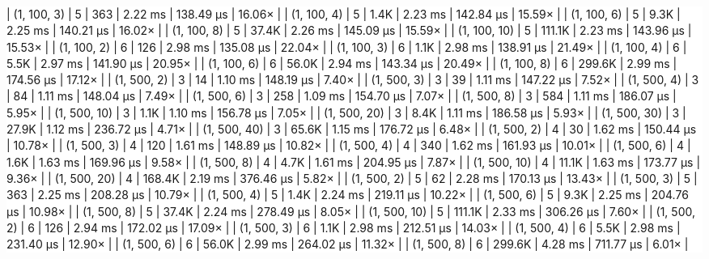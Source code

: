 | (1, 100, 3)     |       5 | 363       | 2.22 ms     | 138.49 μs | 16.06×    |
| (1, 100, 4)     |       5 | 1.4K      | 2.23 ms     | 142.84 μs | 15.59×    |
| (1, 100, 6)     |       5 | 9.3K      | 2.25 ms     | 140.21 μs | 16.02×    |
| (1, 100, 8)     |       5 | 37.4K     | 2.26 ms     | 145.09 μs | 15.59×    |
| (1, 100, 10)    |       5 | 111.1K    | 2.23 ms     | 143.96 μs | 15.53×    |
| (1, 100, 2)     |       6 | 126       | 2.98 ms     | 135.08 μs | 22.04×    |
| (1, 100, 3)     |       6 | 1.1K      | 2.98 ms     | 138.91 μs | 21.49×    |
| (1, 100, 4)     |       6 | 5.5K      | 2.97 ms     | 141.90 μs | 20.95×    |
| (1, 100, 6)     |       6 | 56.0K     | 2.94 ms     | 143.34 μs | 20.49×    |
| (1, 100, 8)     |       6 | 299.6K    | 2.99 ms     | 174.56 μs | 17.12×    |
| (1, 500, 2)     |       3 | 14        | 1.10 ms     | 148.19 μs | 7.40×     |
| (1, 500, 3)     |       3 | 39        | 1.11 ms     | 147.22 μs | 7.52×     |
| (1, 500, 4)     |       3 | 84        | 1.11 ms     | 148.04 μs | 7.49×     |
| (1, 500, 6)     |       3 | 258       | 1.09 ms     | 154.70 μs | 7.07×     |
| (1, 500, 8)     |       3 | 584       | 1.11 ms     | 186.07 μs | 5.95×     |
| (1, 500, 10)    |       3 | 1.1K      | 1.10 ms     | 156.78 μs | 7.05×     |
| (1, 500, 20)    |       3 | 8.4K      | 1.11 ms     | 186.58 μs | 5.93×     |
| (1, 500, 30)    |       3 | 27.9K     | 1.12 ms     | 236.72 μs | 4.71×     |
| (1, 500, 40)    |       3 | 65.6K     | 1.15 ms     | 176.72 μs | 6.48×     |
| (1, 500, 2)     |       4 | 30        | 1.62 ms     | 150.44 μs | 10.78×    |
| (1, 500, 3)     |       4 | 120       | 1.61 ms     | 148.89 μs | 10.82×    |
| (1, 500, 4)     |       4 | 340       | 1.62 ms     | 161.93 μs | 10.01×    |
| (1, 500, 6)     |       4 | 1.6K      | 1.63 ms     | 169.96 μs | 9.58×     |
| (1, 500, 8)     |       4 | 4.7K      | 1.61 ms     | 204.95 μs | 7.87×     |
| (1, 500, 10)    |       4 | 11.1K     | 1.63 ms     | 173.77 μs | 9.36×     |
| (1, 500, 20)    |       4 | 168.4K    | 2.19 ms     | 376.46 μs | 5.82×     |
| (1, 500, 2)     |       5 | 62        | 2.28 ms     | 170.13 μs | 13.43×    |
| (1, 500, 3)     |       5 | 363       | 2.25 ms     | 208.28 μs | 10.79×    |
| (1, 500, 4)     |       5 | 1.4K      | 2.24 ms     | 219.11 μs | 10.22×    |
| (1, 500, 6)     |       5 | 9.3K      | 2.25 ms     | 204.76 μs | 10.98×    |
| (1, 500, 8)     |       5 | 37.4K     | 2.24 ms     | 278.49 μs | 8.05×     |
| (1, 500, 10)    |       5 | 111.1K    | 2.33 ms     | 306.26 μs | 7.60×     |
| (1, 500, 2)     |       6 | 126       | 2.94 ms     | 172.02 μs | 17.09×    |
| (1, 500, 3)     |       6 | 1.1K      | 2.98 ms     | 212.51 μs | 14.03×    |
| (1, 500, 4)     |       6 | 5.5K      | 2.98 ms     | 231.40 μs | 12.90×    |
| (1, 500, 6)     |       6 | 56.0K     | 2.99 ms     | 264.02 μs | 11.32×    |
| (1, 500, 8)     |       6 | 299.6K    | 4.28 ms     | 711.77 μs | 6.01×     |